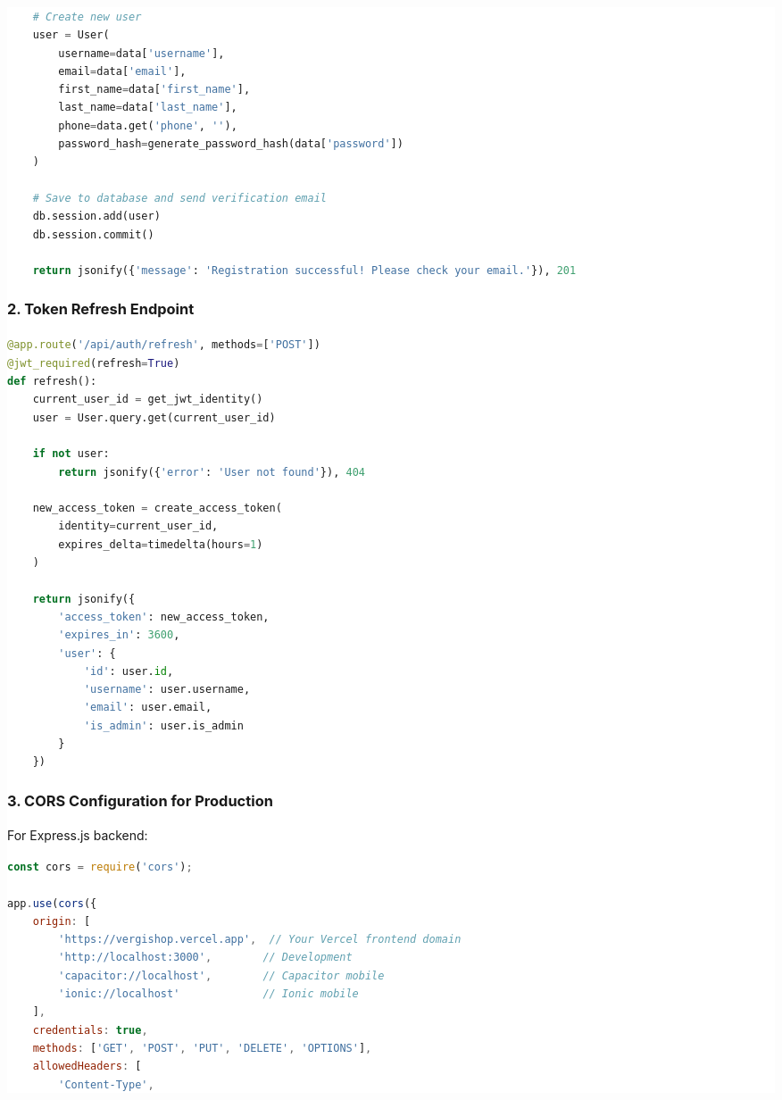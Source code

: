 ```python
    # Create new user
    user = User(
        username=data['username'],
        email=data['email'],
        first_name=data['first_name'], 
        last_name=data['last_name'],
        phone=data.get('phone', ''),
        password_hash=generate_password_hash(data['password'])
    )
    
    # Save to database and send verification email
    db.session.add(user)
    db.session.commit()
    
    return jsonify({'message': 'Registration successful! Please check your email.'}), 201
```

### 2. Token Refresh Endpoint

```python
@app.route('/api/auth/refresh', methods=['POST'])
@jwt_required(refresh=True)
def refresh():
    current_user_id = get_jwt_identity()
    user = User.query.get(current_user_id)
    
    if not user:
        return jsonify({'error': 'User not found'}), 404
    
    new_access_token = create_access_token(
        identity=current_user_id,
        expires_delta=timedelta(hours=1)
    )
    
    return jsonify({
        'access_token': new_access_token,
        'expires_in': 3600,
        'user': {
            'id': user.id,
            'username': user.username,
            'email': user.email,
            'is_admin': user.is_admin
        }
    })
```

### 3. CORS Configuration for Production

For Express.js backend:

```javascript
const cors = require('cors');

app.use(cors({
    origin: [
        'https://vergishop.vercel.app',  // Your Vercel frontend domain
        'http://localhost:3000',        // Development
        'capacitor://localhost',        // Capacitor mobile
        'ionic://localhost'             // Ionic mobile
    ],
    credentials: true,
    methods: ['GET', 'POST', 'PUT', 'DELETE', 'OPTIONS'],
    allowedHeaders: [
        'Content-Type',
```